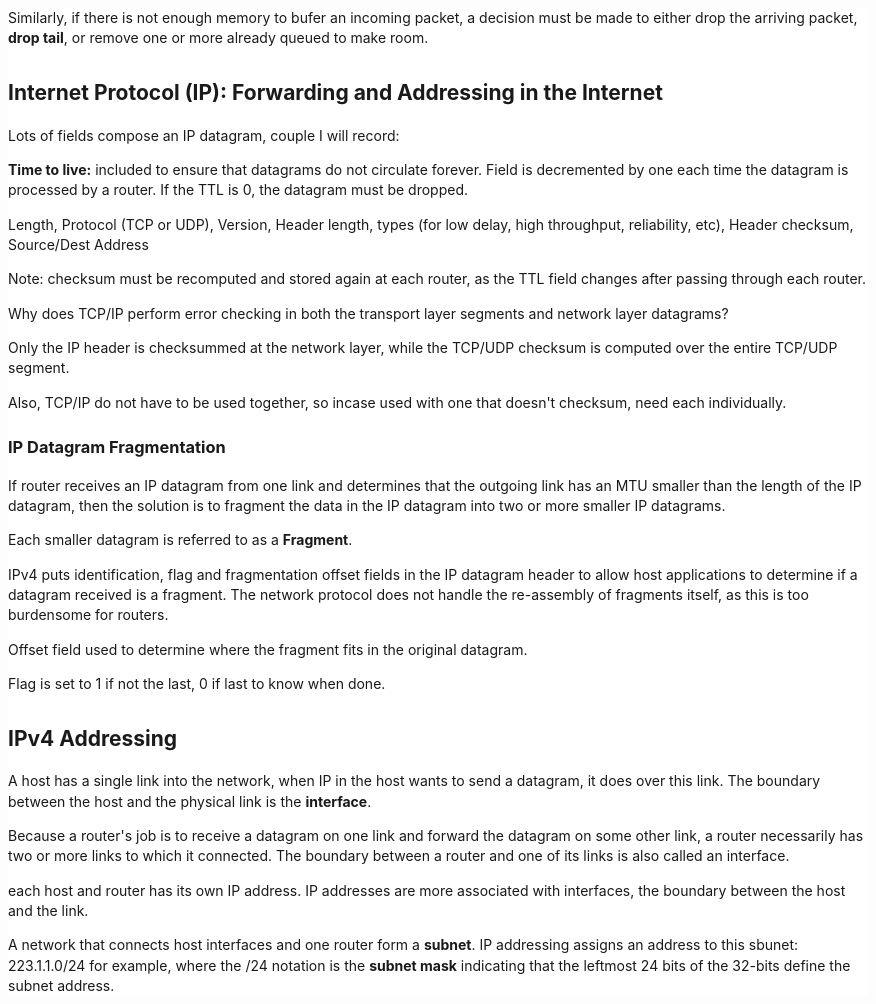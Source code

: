 Similarly, if there is not enough memory to bufer an incoming packet, a decision must be made to either drop the arriving packet, **drop tail**, or remove one or more already queued to make room.

## Internet Protocol (IP): Forwarding and Addressing in the Internet

Lots of fields compose an IP datagram, couple I will record:

**Time to live:** included to ensure that datagrams do not circulate forever. Field is decremented by one each time the datagram is processed by a router. If the TTL is 0, the datagram must be dropped.

Length, Protocol (TCP or UDP), Version, Header length, types (for low delay, high throughput, reliability, etc), Header checksum, Source/Dest Address

Note: checksum must be recomputed and stored again at each router, as the TTL field changes after passing through each router.

Why does TCP/IP perform error checking in both the transport layer segments and network layer datagrams?

Only the IP header is checksummed at the network layer, while the TCP/UDP checksum is computed over the entire TCP/UDP segment.

Also, TCP/IP do not have to be used together, so incase used with one that doesn't checksum, need each individually.

### IP Datagram Fragmentation

If router receives an IP datagram from one link and determines that the outgoing link has an MTU smaller than the length of the IP datagram, then the solution is to fragment the data in the IP datagram into two or more smaller IP datagrams.

Each smaller datagram is referred to as a **Fragment**.

IPv4 puts identification, flag and fragmentation offset fields in the IP datagram header to allow host applications to determine if a datagram received is a fragment. The network protocol does not handle the re-assembly of fragments itself, as this is too burdensome for routers.

Offset field used to determine where the fragment fits in the original datagram.

Flag is set to 1 if not the last, 0 if last to know when done.

## IPv4 Addressing

A host has a single link into the network, when IP in the host wants to send a datagram, it does over this link. The boundary between the host and the physical link is the **interface**.

Because a router's job is to receive a datagram on one link and forward the datagram on some other link, a router necessarily has two or more links to which it connected. The boundary between a router and one of its links is also called an interface.

each host and router has its own IP address. IP addresses are more associated with interfaces, the boundary between the host and the link.

A network that connects host interfaces and one router form a **subnet**. IP addressing assigns an address to this sbunet: 223.1.1.0/24 for example, where the /24 notation is the **subnet mask** indicating that the leftmost 24 bits of the 32-bits define the subnet address.
